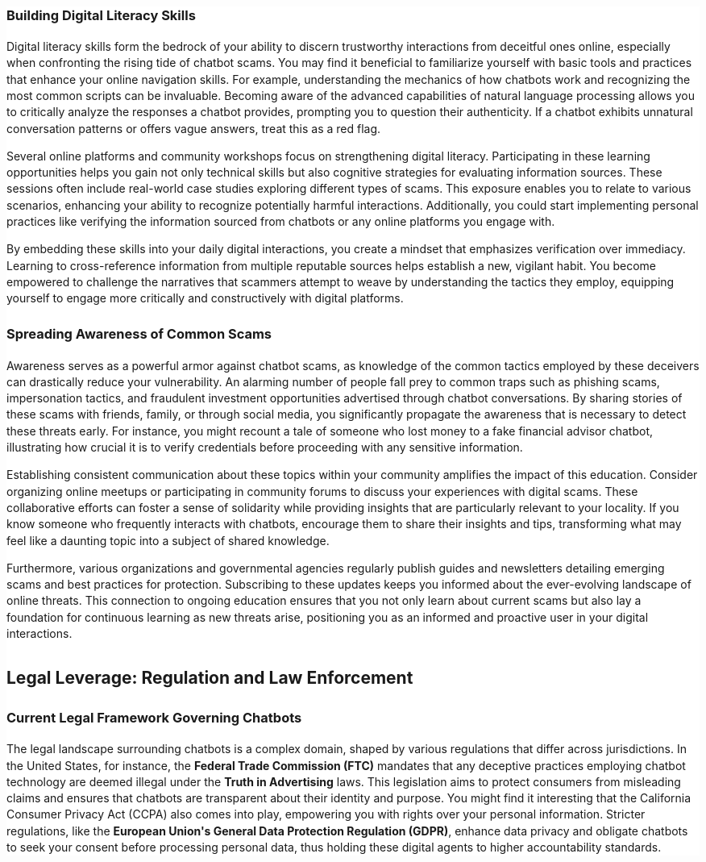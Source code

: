 <h3>Building Digital Literacy Skills</h3>
<p>Digital literacy skills form the bedrock of your ability to discern trustworthy interactions from deceitful ones online, especially when confronting the rising tide of chatbot scams. You may find it beneficial to familiarize yourself with basic tools and practices that enhance your online navigation skills. For example, understanding the mechanics of how chatbots work and recognizing the most common scripts can be invaluable. Becoming aware of the advanced capabilities of natural language processing allows you to critically analyze the responses a chatbot provides, prompting you to question their authenticity. If a chatbot exhibits unnatural conversation patterns or offers vague answers, treat this as a red flag.</p>
<p>Several online platforms and community workshops focus on strengthening digital literacy. Participating in these learning opportunities helps you gain not only technical skills but also cognitive strategies for evaluating information sources. These sessions often include real-world case studies exploring different types of scams. This exposure enables you to relate to various scenarios, enhancing your ability to recognize potentially harmful interactions. Additionally, you could start implementing personal practices like verifying the information sourced from chatbots or any online platforms you engage with.</p>
<p>By embedding these skills into your daily digital interactions, you create a mindset that emphasizes verification over immediacy. Learning to cross-reference information from multiple reputable sources helps establish a new, vigilant habit. You become empowered to challenge the narratives that scammers attempt to weave by understanding the tactics they employ, equipping yourself to engage more critically and constructively with digital platforms.</p>

<h3>Spreading Awareness of Common Scams</h3>
<p>Awareness serves as a powerful armor against chatbot scams, as knowledge of the common tactics employed by these deceivers can drastically reduce your vulnerability. An alarming number of people fall prey to common traps such as phishing scams, impersonation tactics, and fraudulent investment opportunities advertised through chatbot conversations. By sharing stories of these scams with friends, family, or through social media, you significantly propagate the awareness that is necessary to detect these threats early. For instance, you might recount a tale of someone who lost money to a fake financial advisor chatbot, illustrating how crucial it is to verify credentials before proceeding with any sensitive information.</p>
<p>Establishing consistent communication about these topics within your community amplifies the impact of this education. Consider organizing online meetups or participating in community forums to discuss your experiences with digital scams. These collaborative efforts can foster a sense of solidarity while providing insights that are particularly relevant to your locality. If you know someone who frequently interacts with chatbots, encourage them to share their insights and tips, transforming what may feel like a daunting topic into a subject of shared knowledge.</p>
<p>Furthermore, various organizations and governmental agencies regularly publish guides and newsletters detailing emerging scams and best practices for protection. Subscribing to these updates keeps you informed about the ever-evolving landscape of online threats. This connection to ongoing education ensures that you not only learn about current scams but also lay a foundation for continuous learning as new threats arise, positioning you as an informed and proactive user in your digital interactions.</p><h2>Legal Leverage: Regulation and Law Enforcement</h2>

<h3>Current Legal Framework Governing Chatbots</h3>
<p>The legal landscape surrounding chatbots is a complex domain, shaped by various regulations that differ across jurisdictions. In the United States, for instance, the <strong>Federal Trade Commission (FTC)</strong> mandates that any deceptive practices employing chatbot technology are deemed illegal under the <strong>Truth in Advertising</strong> laws. This legislation aims to protect consumers from misleading claims and ensures that chatbots are transparent about their identity and purpose. You might find it interesting that the California Consumer Privacy Act (CCPA) also comes into play, empowering you with rights over your personal information. Stricter regulations, like the <strong>European Union's General Data Protection Regulation (GDPR)</strong>, enhance data privacy and obligate chatbots to seek your consent before processing personal data, thus holding these digital agents to higher accountability standards.</p>
